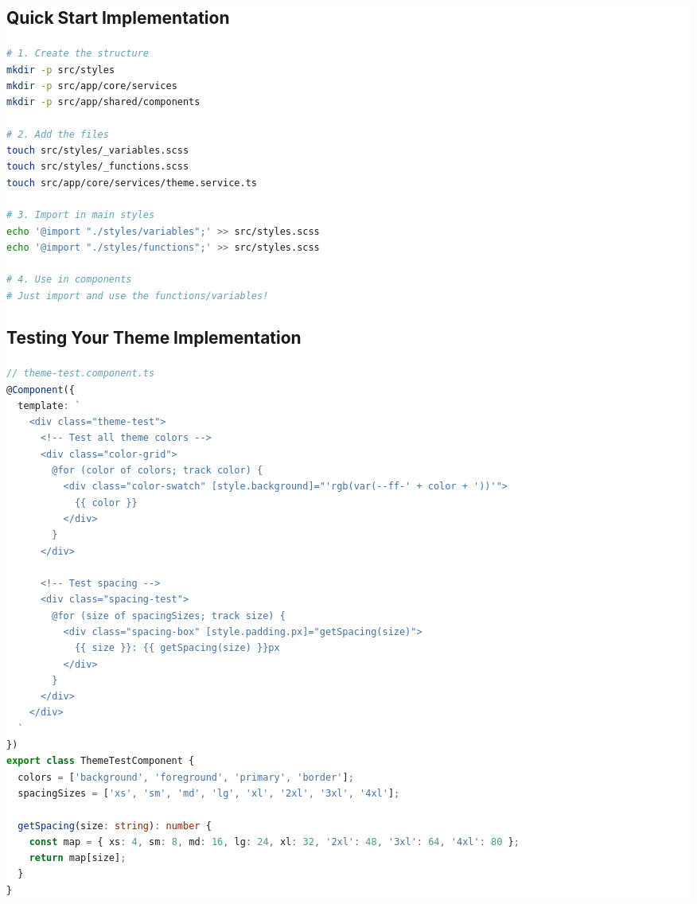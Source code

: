 ## Quick Start Implementation

```bash
# 1. Create the structure
mkdir -p src/styles
mkdir -p src/app/core/services
mkdir -p src/app/shared/components

# 2. Add the files
touch src/styles/_variables.scss
touch src/styles/_functions.scss
touch src/app/core/services/theme.service.ts

# 3. Import in main styles
echo '@import "./styles/variables";' >> src/styles.scss
echo '@import "./styles/functions";' >> src/styles.scss

# 4. Use in components
# Just import and use the functions/variables!
```

## Testing Your Theme Implementation

```typescript
// theme-test.component.ts
@Component({
  template: `
    <div class="theme-test">
      <!-- Test all theme colors -->
      <div class="color-grid">
        @for (color of colors; track color) {
          <div class="color-swatch" [style.background]="'rgb(var(--ff-' + color + '))'">
            {{ color }}
          </div>
        }
      </div>
      
      <!-- Test spacing -->
      <div class="spacing-test">
        @for (size of spacingSizes; track size) {
          <div class="spacing-box" [style.padding.px]="getSpacing(size)">
            {{ size }}: {{ getSpacing(size) }}px
          </div>
        }
      </div>
    </div>
  `
})
export class ThemeTestComponent {
  colors = ['background', 'foreground', 'primary', 'border'];
  spacingSizes = ['xs', 'sm', 'md', 'lg', 'xl', '2xl', '3xl', '4xl'];
  
  getSpacing(size: string): number {
    const map = { xs: 4, sm: 8, md: 16, lg: 24, xl: 32, '2xl': 48, '3xl': 64, '4xl': 80 };
    return map[size];
  }
}
```
